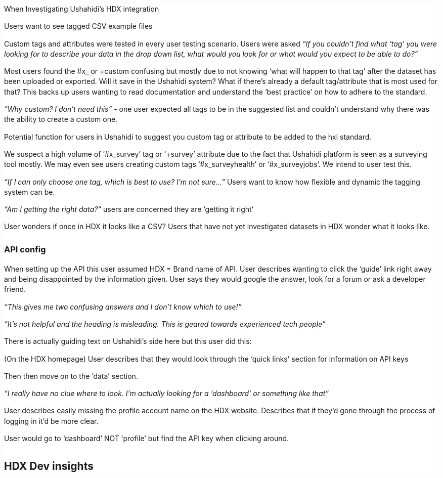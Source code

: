 When Investigating Ushahidi’s HDX integration

Users want to see tagged CSV example files

Custom tags and attributes were tested in every user testing scenario. Users were asked _“If you couldn’t find what ‘tag’ you were looking for to describe your data in the drop down list, what would you look for or what would you expect to be able to do?”_

Most users found the \#x\_ or +custom confusing but mostly due to not knowing ‘what will happen to that tag’ after the dataset has been uploaded or exported. Will it save in the Ushahidi system? What if there’s already a default tag/attribute that is most used for that? This backs up users wanting to read documentation and understand the ‘best practice’ on how to adhere to the standard.

_“Why custom? I don’t need this”_ - one user expected all tags to be in the suggested list and couldn’t understand why there was the ability to create a custom one.

Potential function for users in Ushahidi to suggest you custom tag or attribute to be added to the hxl standard.

We suspect a high volume of ‘\#x\_survey’ tag or ‘+survey’ attribute due to the fact that Ushahidi platform is seen as a surveying tool mostly. We may even see users creating custom tags ‘\#x\_surveyhealth’ or ‘\#x\_surveyjobs’. We intend to user test this.

_“If I can only choose one tag, which is best to use? I’m not sure...”_ Users want to know how flexible and dynamic the tagging system can be.

_“Am I getting the right data?”_ users are concerned they are ‘getting it right’

User wonders if once in HDX it looks like a CSV? Users that have not yet investigated datasets in HDX wonder what it looks like.  


### **API config**

When setting up the API this user assumed HDX = Brand name of API. User describes wanting to click the ‘guide’ link right away and being disappointed by the information given. User says they would google the answer, look for a forum or ask a developer friend.

_“This gives me two confusing answers and I don’t know which to use!”_

_“It’s not helpful and the heading is misleading. This is geared towards experienced tech people”_

There is actually guiding text on Ushahidi’s side here but this user did this: 

\(On the HDX homepage\) User describes that they would look through the ‘quick links’ section for information on API keys

Then then move on to the ‘data’ section.

_“I really have no clue where to look. I’m actually looking for a ‘dashboard’ or something like that”_

User describes easily missing the profile account name on the HDX website. Describes that if they’d gone through the process of logging in it’d be more clear.

User would go to ‘dashboard’ NOT ‘profile’ but find the API key when clicking around.

## HDX Dev insights
